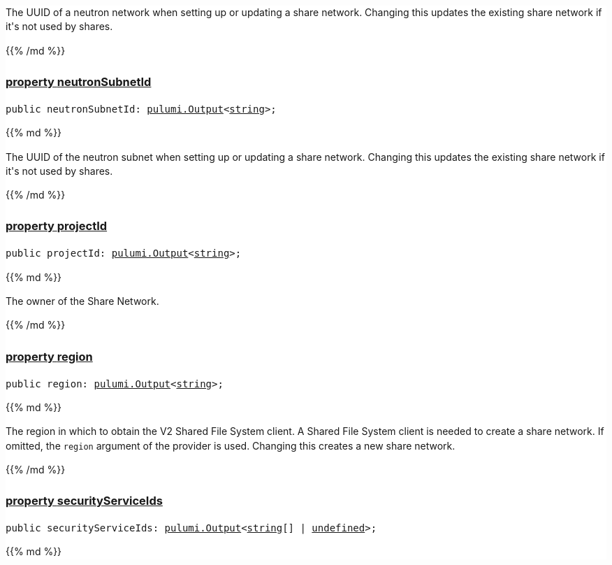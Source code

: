 The UUID of a neutron network when setting up or updating
a share network. Changing this updates the existing share network if it's not used by
shares.

{{% /md %}}
</div>
<h3 class="pdoc-member-header" id="ShareNetwork-neutronSubnetId">
<a class="pdoc-child-name" href="https://github.com/pulumi/pulumi-openstack/blob/38023d6e1b07ee8bbcac374aaf29cf768edcff51/sdk/nodejs/sharedfilesystem/shareNetwork.ts#L70">property <b>neutronSubnetId</b></a>
</h3>
<div class="pdoc-member-contents">
<pre class="highlight"><span class='kd'>public </span>neutronSubnetId: <a href='/docs/reference/pkg/nodejs/pulumi/pulumi/#Output'>pulumi.Output</a>&lt;<span class='kd'><a href='https://developer.mozilla.org/en-US/docs/Web/JavaScript/Reference/Global_Objects/String'>string</a></span>&gt;;</pre>
{{% md %}}

The UUID of the neutron subnet when setting up or
updating a share network. Changing this updates the existing share network if it's
not used by shares.

{{% /md %}}
</div>
<h3 class="pdoc-member-header" id="ShareNetwork-projectId">
<a class="pdoc-child-name" href="https://github.com/pulumi/pulumi-openstack/blob/38023d6e1b07ee8bbcac374aaf29cf768edcff51/sdk/nodejs/sharedfilesystem/shareNetwork.ts#L74">property <b>projectId</b></a>
</h3>
<div class="pdoc-member-contents">
<pre class="highlight"><span class='kd'>public </span>projectId: <a href='/docs/reference/pkg/nodejs/pulumi/pulumi/#Output'>pulumi.Output</a>&lt;<span class='kd'><a href='https://developer.mozilla.org/en-US/docs/Web/JavaScript/Reference/Global_Objects/String'>string</a></span>&gt;;</pre>
{{% md %}}

The owner of the Share Network.

{{% /md %}}
</div>
<h3 class="pdoc-member-header" id="ShareNetwork-region">
<a class="pdoc-child-name" href="https://github.com/pulumi/pulumi-openstack/blob/38023d6e1b07ee8bbcac374aaf29cf768edcff51/sdk/nodejs/sharedfilesystem/shareNetwork.ts#L81">property <b>region</b></a>
</h3>
<div class="pdoc-member-contents">
<pre class="highlight"><span class='kd'>public </span>region: <a href='/docs/reference/pkg/nodejs/pulumi/pulumi/#Output'>pulumi.Output</a>&lt;<span class='kd'><a href='https://developer.mozilla.org/en-US/docs/Web/JavaScript/Reference/Global_Objects/String'>string</a></span>&gt;;</pre>
{{% md %}}

The region in which to obtain the V2 Shared File System client.
A Shared File System client is needed to create a share network. If omitted, the
`region` argument of the provider is used. Changing this creates a new
share network.

{{% /md %}}
</div>
<h3 class="pdoc-member-header" id="ShareNetwork-securityServiceIds">
<a class="pdoc-child-name" href="https://github.com/pulumi/pulumi-openstack/blob/38023d6e1b07ee8bbcac374aaf29cf768edcff51/sdk/nodejs/sharedfilesystem/shareNetwork.ts#L86">property <b>securityServiceIds</b></a>
</h3>
<div class="pdoc-member-contents">
<pre class="highlight"><span class='kd'>public </span>securityServiceIds: <a href='/docs/reference/pkg/nodejs/pulumi/pulumi/#Output'>pulumi.Output</a>&lt;<span class='kd'><a href='https://developer.mozilla.org/en-US/docs/Web/JavaScript/Reference/Global_Objects/String'>string</a></span>[] | <span class='kd'><a href='https://developer.mozilla.org/en-US/docs/Web/JavaScript/Reference/Global_Objects/undefined'>undefined</a></span>&gt;;</pre>
{{% md %}}